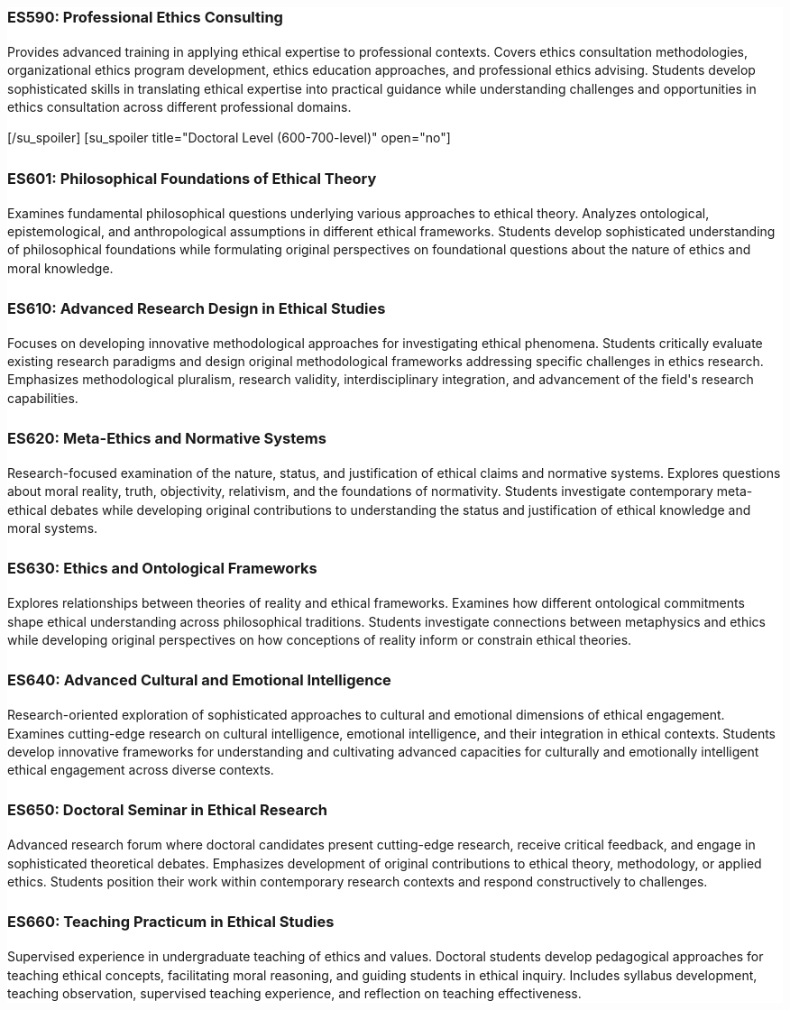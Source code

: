 ### ES590: Professional Ethics Consulting
Provides advanced training in applying ethical expertise to professional contexts. Covers ethics consultation methodologies, organizational ethics program development, ethics education approaches, and professional ethics advising. Students develop sophisticated skills in translating ethical expertise into practical guidance while understanding challenges and opportunities in ethics consultation across different professional domains.

[/su_spoiler]
[su_spoiler title="Doctoral Level (600-700-level)" open="no"]

### ES601: Philosophical Foundations of Ethical Theory
Examines fundamental philosophical questions underlying various approaches to ethical theory. Analyzes ontological, epistemological, and anthropological assumptions in different ethical frameworks. Students develop sophisticated understanding of philosophical foundations while formulating original perspectives on foundational questions about the nature of ethics and moral knowledge.

### ES610: Advanced Research Design in Ethical Studies
Focuses on developing innovative methodological approaches for investigating ethical phenomena. Students critically evaluate existing research paradigms and design original methodological frameworks addressing specific challenges in ethics research. Emphasizes methodological pluralism, research validity, interdisciplinary integration, and advancement of the field's research capabilities.

### ES620: Meta-Ethics and Normative Systems
Research-focused examination of the nature, status, and justification of ethical claims and normative systems. Explores questions about moral reality, truth, objectivity, relativism, and the foundations of normativity. Students investigate contemporary meta-ethical debates while developing original contributions to understanding the status and justification of ethical knowledge and moral systems.

### ES630: Ethics and Ontological Frameworks
Explores relationships between theories of reality and ethical frameworks. Examines how different ontological commitments shape ethical understanding across philosophical traditions. Students investigate connections between metaphysics and ethics while developing original perspectives on how conceptions of reality inform or constrain ethical theories.

### ES640: Advanced Cultural and Emotional Intelligence
Research-oriented exploration of sophisticated approaches to cultural and emotional dimensions of ethical engagement. Examines cutting-edge research on cultural intelligence, emotional intelligence, and their integration in ethical contexts. Students develop innovative frameworks for understanding and cultivating advanced capacities for culturally and emotionally intelligent ethical engagement across diverse contexts.

### ES650: Doctoral Seminar in Ethical Research
Advanced research forum where doctoral candidates present cutting-edge research, receive critical feedback, and engage in sophisticated theoretical debates. Emphasizes development of original contributions to ethical theory, methodology, or applied ethics. Students position their work within contemporary research contexts and respond constructively to challenges.

### ES660: Teaching Practicum in Ethical Studies
Supervised experience in undergraduate teaching of ethics and values. Doctoral students develop pedagogical approaches for teaching ethical concepts, facilitating moral reasoning, and guiding students in ethical inquiry. Includes syllabus development, teaching observation, supervised teaching experience, and reflection on teaching effectiveness.
